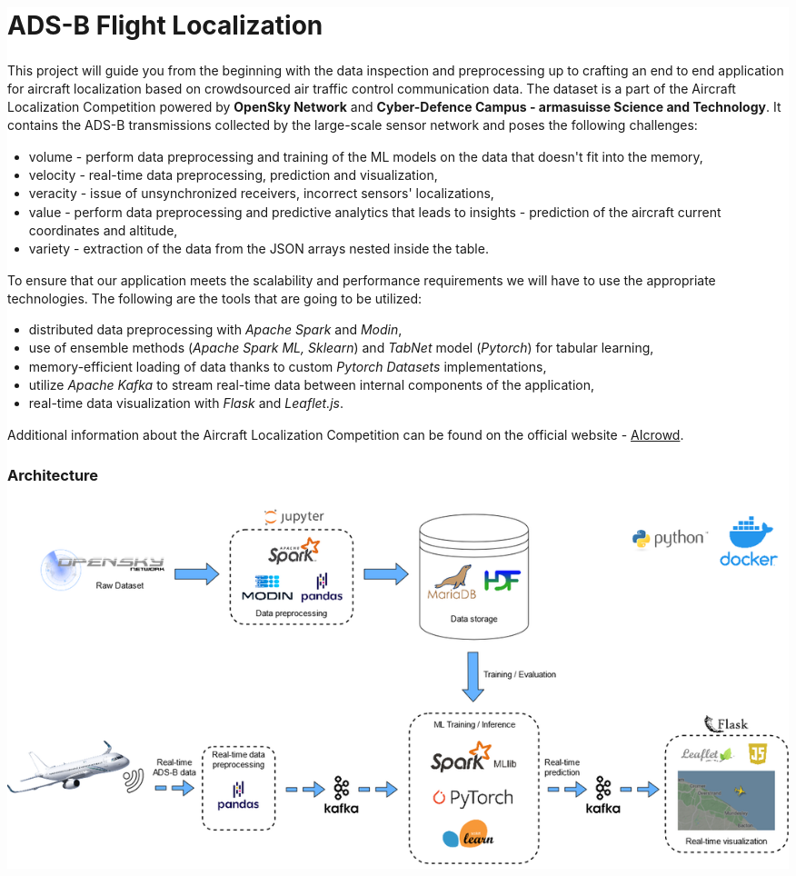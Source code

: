 # ADS-B Flight Localization

This project will guide you from the beginning with the data inspection and preprocessing up to crafting an end to end application for aircraft localization based on crowdsourced air traffic control communication data. The dataset is a part of the Aircraft Localization Competition powered by **OpenSky Network** and **Cyber-Defence Campus - armasuisse Science and Technology**. It contains the ADS-B transmissions collected by the large-scale sensor network and poses the following challenges:
- volume - perform data preprocessing and training of the ML models on the data that doesn't fit into the memory,
- velocity - real-time data preprocessing, prediction and visualization,
- veracity - issue of unsynchronized receivers, incorrect sensors' localizations,
- value - perform data preprocessing and predictive analytics that leads to insights - prediction of the aircraft current coordinates and altitude,
- variety - extraction of the data from the JSON arrays nested inside the table.

To ensure that our application meets the scalability and performance requirements we will have to use the appropriate technologies. The following are the tools that are going to be utilized:
- distributed data preprocessing with *Apache Spark* and *Modin*,
- use of ensemble methods (*Apache Spark ML, Sklearn*) and *TabNet* model (*Pytorch*) for tabular learning,
- memory-efficient loading of data thanks to custom *Pytorch Datasets* implementations,
- utilize *Apache Kafka* to stream real-time data between internal components of the application,
- real-time data visualization with *Flask* and *Leaflet.js*.

Additional information about the Aircraft Localization Competition can be found on the official website - [AIcrowd](https://www.aicrowd.com/challenges/cyd-campus-aircraft-localization-competition#introduction).


### Architecture

![Architecture](https://github.com/radoslawkrolikowski/adsb-flight-localization/blob/main/assets/architecture.png)
